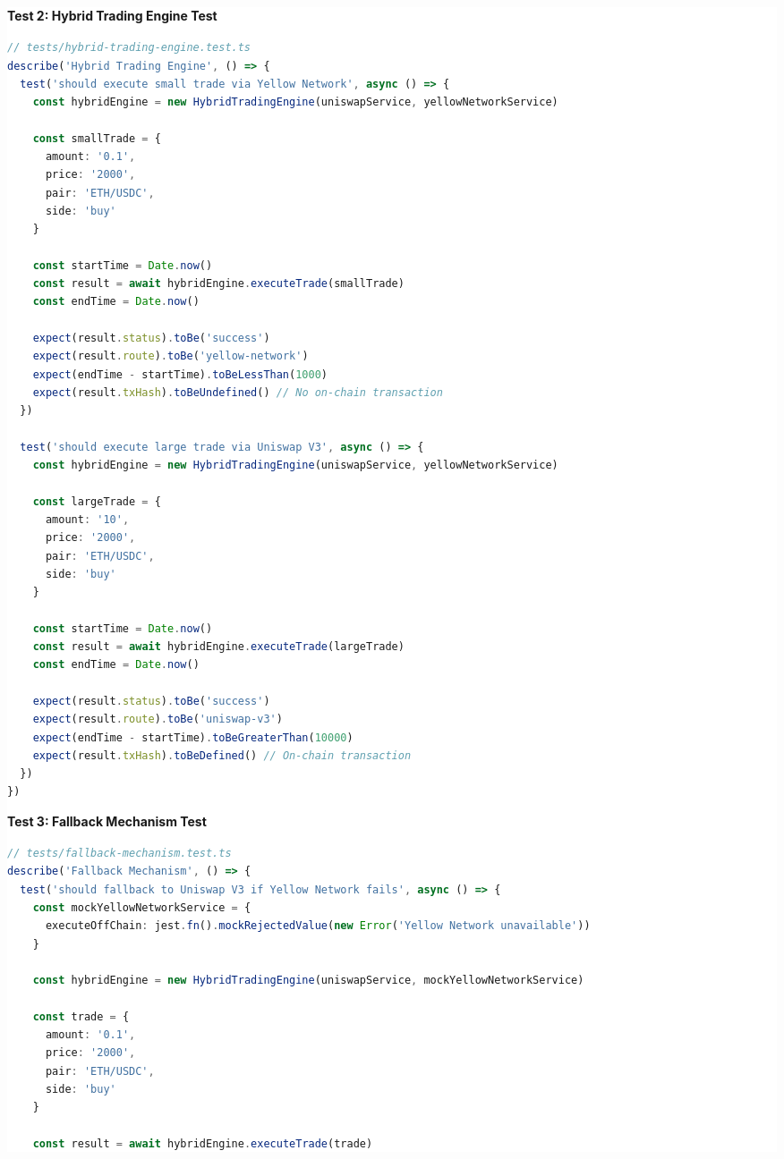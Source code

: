 **Test 2: Hybrid Trading Engine Test**
```typescript
// tests/hybrid-trading-engine.test.ts
describe('Hybrid Trading Engine', () => {
  test('should execute small trade via Yellow Network', async () => {
    const hybridEngine = new HybridTradingEngine(uniswapService, yellowNetworkService)
    
    const smallTrade = {
      amount: '0.1',
      price: '2000',
      pair: 'ETH/USDC',
      side: 'buy'
    }
    
    const startTime = Date.now()
    const result = await hybridEngine.executeTrade(smallTrade)
    const endTime = Date.now()
    
    expect(result.status).toBe('success')
    expect(result.route).toBe('yellow-network')
    expect(endTime - startTime).toBeLessThan(1000)
    expect(result.txHash).toBeUndefined() // No on-chain transaction
  })
  
  test('should execute large trade via Uniswap V3', async () => {
    const hybridEngine = new HybridTradingEngine(uniswapService, yellowNetworkService)
    
    const largeTrade = {
      amount: '10',
      price: '2000',
      pair: 'ETH/USDC',
      side: 'buy'
    }
    
    const startTime = Date.now()
    const result = await hybridEngine.executeTrade(largeTrade)
    const endTime = Date.now()
    
    expect(result.status).toBe('success')
    expect(result.route).toBe('uniswap-v3')
    expect(endTime - startTime).toBeGreaterThan(10000)
    expect(result.txHash).toBeDefined() // On-chain transaction
  })
})
```

**Test 3: Fallback Mechanism Test**
```typescript
// tests/fallback-mechanism.test.ts
describe('Fallback Mechanism', () => {
  test('should fallback to Uniswap V3 if Yellow Network fails', async () => {
    const mockYellowNetworkService = {
      executeOffChain: jest.fn().mockRejectedValue(new Error('Yellow Network unavailable'))
    }
    
    const hybridEngine = new HybridTradingEngine(uniswapService, mockYellowNetworkService)
    
    const trade = {
      amount: '0.1',
      price: '2000',
      pair: 'ETH/USDC',
      side: 'buy'
    }
    
    const result = await hybridEngine.executeTrade(trade)
```
